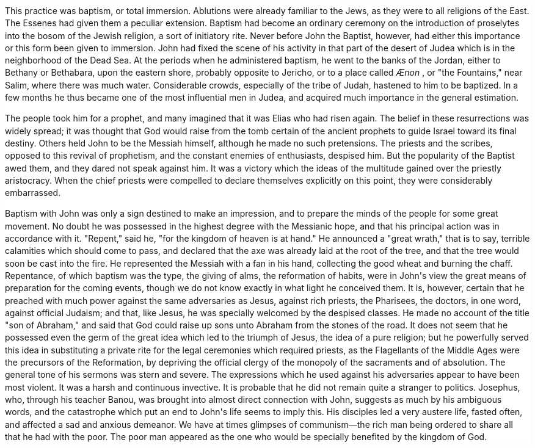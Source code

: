 This practice was baptism, or total immersion. Ablutions were already familiar to the Jews, as they were to all religions of the East. The Essenes had given them a peculiar extension. Baptism had become an ordinary ceremony on the introduction of proselytes into the bosom of the Jewish religion, a sort of initiatory rite. Never before John the Baptist, however, had either this importance or this form been given to immersion. John had fixed the scene of his activity in that part of the desert of Judea which is in the neighborhood of the Dead Sea. At the periods when he administered baptism, he went to the banks of the Jordan, either to Bethany or Bethabara, upon the eastern shore, probably opposite to Jericho, or to a place called _Ænon_ , or "the Fountains," near Salim, where there was much water. Considerable crowds, especially of the tribe of Judah, hastened to him to be baptized. In a few months he thus became one of the most influential men in Judea, and acquired much importance in the general estimation.

The people took him for a prophet, and many imagined that it was Elias who had risen again. The belief in these resurrections was widely spread; it was thought that God would raise from the tomb certain of the ancient prophets to guide Israel toward its final destiny. Others held John to be the Messiah himself, although he made no such pretensions. The priests and the scribes, opposed to this revival of prophetism, and the constant enemies of enthusiasts, despised him. But the popularity of the Baptist awed them, and they dared not speak against him. It was a victory which the ideas of the multitude gained over the priestly aristocracy. When the chief priests were compelled to declare themselves explicitly on this point, they were considerably embarrassed.

Baptism with John was only a sign destined to make an impression, and to prepare the minds of the people for some great movement. No doubt he was possessed in the highest degree with the Messianic hope, and that his principal action was in accordance with it. "Repent," said he, "for the kingdom of heaven is at hand." He announced a "great wrath," that is to say, terrible calamities which should come to pass, and declared that the axe was already laid at the root of the tree, and that the tree would soon be cast into the fire. He represented the Messiah with a fan in his hand, collecting the good wheat and burning the chaff. Repentance, of which baptism was the type, the giving of alms, the reformation of habits, were in John's view the great means of preparation for the coming events, though we do not know exactly in what light he conceived them. It is, however, certain that he preached with much power against the same adversaries as Jesus, against rich priests, the Pharisees, the doctors, in one word, against official Judaism; and that, like Jesus, he was specially welcomed by the despised classes. He made no account of the title "son of Abraham," and said that God could raise up sons unto Abraham from the stones of the road. It does not seem that he possessed even the germ of the great idea which led to the triumph of Jesus, the idea of a pure religion; but he powerfully served this idea in substituting a private rite for the legal ceremonies which required priests, as the Flagellants of the Middle Ages were the precursors of the Reformation, by depriving the official clergy of the monopoly of the sacraments and of absolution. The general tone of his sermons was stern and severe. The expressions which he used against his adversaries appear to have been most violent. It was a harsh and continuous invective. It is probable that he did not remain quite a stranger to politics. Josephus, who, through his teacher Banou, was brought into almost direct connection with John, suggests as much by his ambiguous words, and the catastrophe which put an end to John's life seems to imply this. His disciples led a very austere life, fasted often, and affected a sad and anxious demeanor. We have at times glimpses of communism—the rich man being ordered to share all that he had with the poor. The poor man appeared as the one who would be specially benefited by the kingdom of God.
